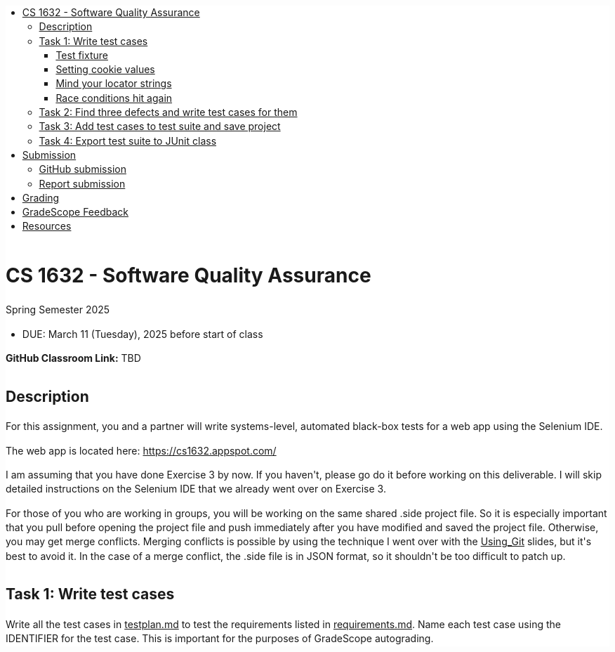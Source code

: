 - [CS 1632 - Software Quality Assurance](#cs-1632---software-quality-assurance)
  * [Description](#description)
  * [Task 1: Write test cases](#task-1-write-test-cases)
    + [Test fixture](#test-fixture)
    + [Setting cookie values](#setting-cookie-values)
    + [Mind your locator strings](#mind-your-locator-strings)
    + [Race conditions hit again](#race-conditions-hit-again)
  * [Task 2: Find three defects and write test cases for them](#task-2-find-three-defects-and-write-test-cases-for-them)
  * [Task 3: Add test cases to test suite and save project](#task-3-add-test-cases-to-test-suite-and-save-project)
  * [Task 4: Export test suite to JUnit class](#task-4-export-test-suite-to-junit-class)
- [Submission](#submission)
  * [GitHub submission](#github-submission)
  * [Report submission](#report-submission)
- [Grading](#grading)
- [GradeScope Feedback](#gradescope-feedback)
- [Resources](#resources)

# CS 1632 - Software Quality Assurance
Spring Semester 2025

* DUE: March 11 (Tuesday), 2025 before start of class

**GitHub Classroom Link:** TBD

## Description

For this assignment, you and a partner will write systems-level, automated
black-box tests for a web app using the Selenium IDE. 

The web app is located here: https://cs1632.appspot.com/

I am assuming that you have done Exercise 3 by now.  If you haven't, please go
do it before working on this deliverable.  I will skip detailed instructions on
the Selenium IDE that we already went over on Exercise 3.

For those of you who are working in groups, you will be working on the same
shared .side project file. So it is especially important that you pull before
opening the project file and push immediately after you have modified and saved
the project file. Otherwise, you may get merge conflicts. Merging conflicts is
possible by using the technique I went over with the
[Using\_Git](https://github.com/wonsunahn/CS1632_Spring2025/blob/master/lectures/Using_Git.pdf)
slides, but it's best to avoid it.  In the case of a merge conflict, the .side
file is in JSON format, so it shouldn't be too difficult to patch up.

## Task 1: Write test cases

Write all the test cases in [testplan.md](testplan.md) to test the requirements
listed in [requirements.md](requirements.md).  Name each test case using the
IDENTIFIER for the test case.  This is important for the purposes of GradeScope
autograding.  

